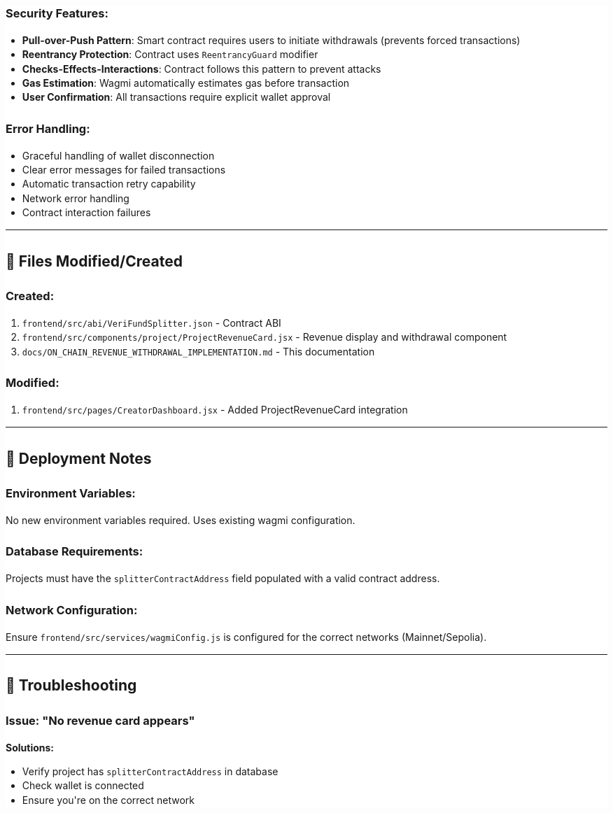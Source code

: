### Security Features:

- **Pull-over-Push Pattern**: Smart contract requires users to initiate withdrawals (prevents forced transactions)
- **Reentrancy Protection**: Contract uses `ReentrancyGuard` modifier
- **Checks-Effects-Interactions**: Contract follows this pattern to prevent attacks
- **Gas Estimation**: Wagmi automatically estimates gas before transaction
- **User Confirmation**: All transactions require explicit wallet approval

### Error Handling:

- Graceful handling of wallet disconnection
- Clear error messages for failed transactions
- Automatic transaction retry capability
- Network error handling
- Contract interaction failures

---

## 📁 Files Modified/Created

### Created:
1. `frontend/src/abi/VeriFundSplitter.json` - Contract ABI
2. `frontend/src/components/project/ProjectRevenueCard.jsx` - Revenue display and withdrawal component
3. `docs/ON_CHAIN_REVENUE_WITHDRAWAL_IMPLEMENTATION.md` - This documentation

### Modified:
1. `frontend/src/pages/CreatorDashboard.jsx` - Added ProjectRevenueCard integration

---

## 🚀 Deployment Notes

### Environment Variables:
No new environment variables required. Uses existing wagmi configuration.

### Database Requirements:
Projects must have the `splitterContractAddress` field populated with a valid contract address.

### Network Configuration:
Ensure `frontend/src/services/wagmiConfig.js` is configured for the correct networks (Mainnet/Sepolia).

---

## 🐛 Troubleshooting

### Issue: "No revenue card appears"
**Solutions:**
- Verify project has `splitterContractAddress` in database
- Check wallet is connected
- Ensure you're on the correct network
